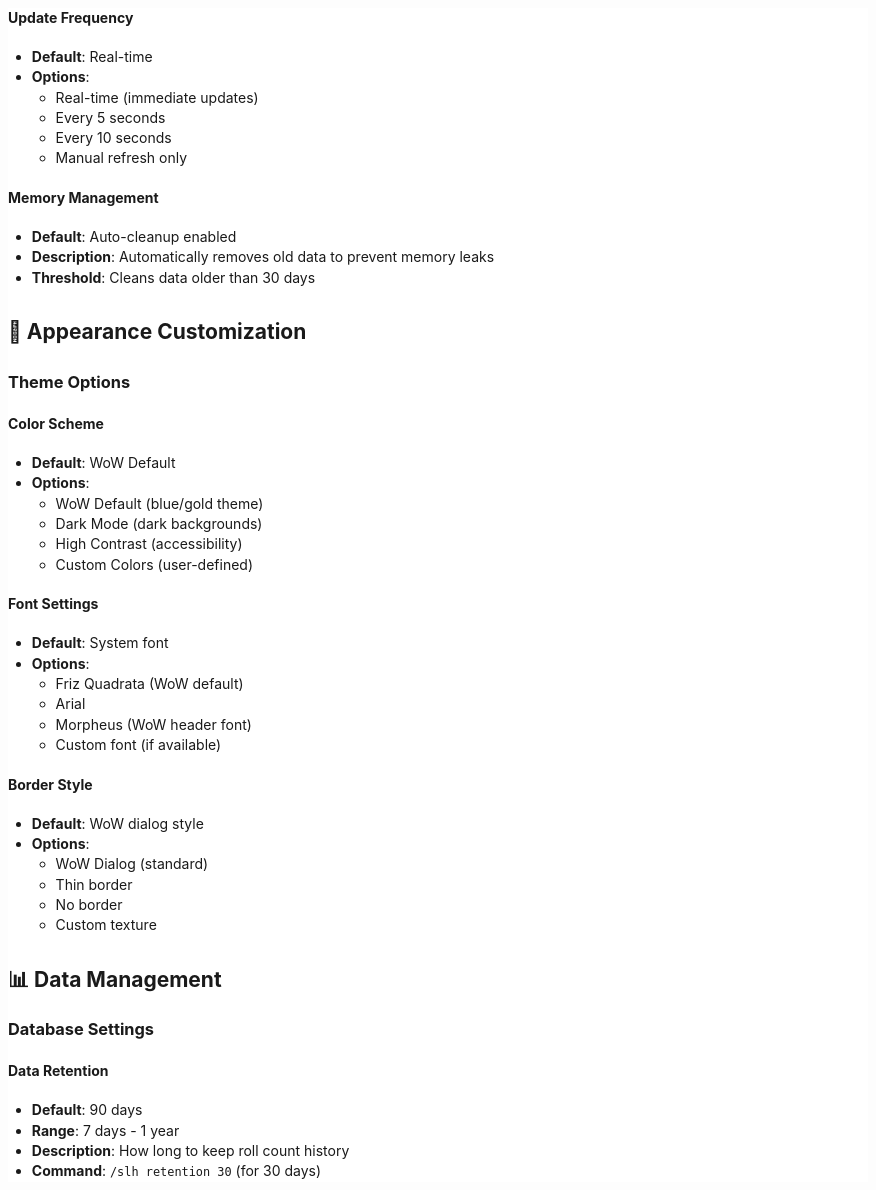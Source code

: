 #### Update Frequency
- **Default**: Real-time
- **Options**:
  - Real-time (immediate updates)
  - Every 5 seconds
  - Every 10 seconds
  - Manual refresh only

#### Memory Management
- **Default**: Auto-cleanup enabled
- **Description**: Automatically removes old data to prevent memory leaks
- **Threshold**: Cleans data older than 30 days

## 🎨 Appearance Customization

### Theme Options

#### Color Scheme
- **Default**: WoW Default
- **Options**:
  - WoW Default (blue/gold theme)
  - Dark Mode (dark backgrounds)
  - High Contrast (accessibility)
  - Custom Colors (user-defined)

#### Font Settings
- **Default**: System font
- **Options**:
  - Friz Quadrata (WoW default)
  - Arial
  - Morpheus (WoW header font)
  - Custom font (if available)

#### Border Style
- **Default**: WoW dialog style
- **Options**:
  - WoW Dialog (standard)
  - Thin border
  - No border
  - Custom texture

## 📊 Data Management

### Database Settings

#### Data Retention
- **Default**: 90 days
- **Range**: 7 days - 1 year
- **Description**: How long to keep roll count history
- **Command**: `/slh retention 30` (for 30 days)
